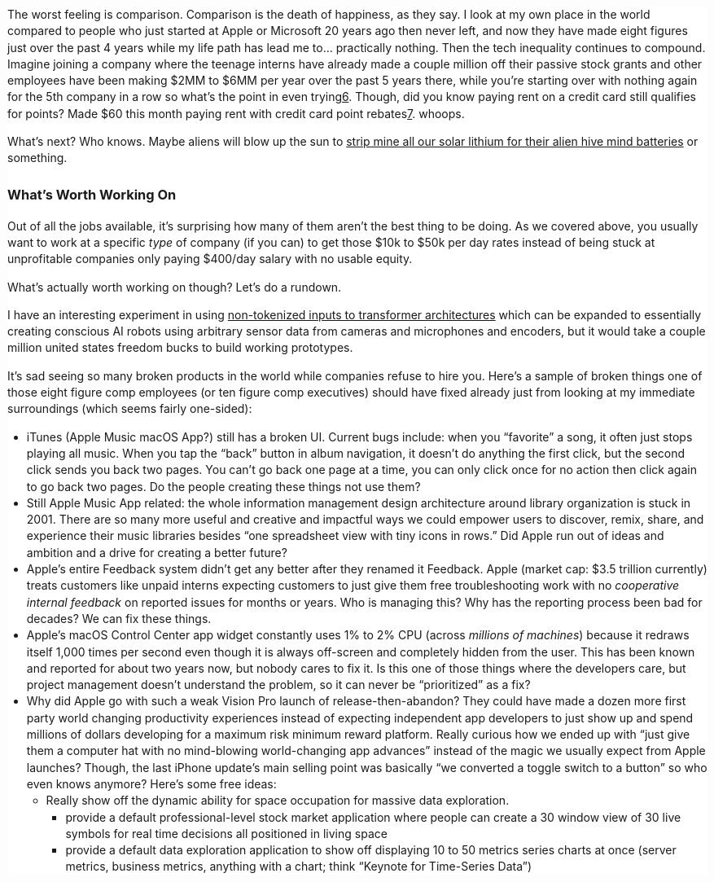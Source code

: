 The worst feeling is comparison. Comparison is the death of happiness, as they say. I look at my own place in the world compared to people who just started at Apple or Microsoft 20 years ago then never left, and now they have made eight figures just over the past 4 years while my life path has lead me to… practically nothing. Then the tech inequality continues to compound. Imagine joining a company where the teenage interns have already made a couple million off their passive stock grants and other employees have been making $2MM to $6MM per year over the past 5 years there, while you’re starting over with nothing again for the 5th company in a row so what’s the point in even trying[6](https://matt.sh/panic-at-the-job-market#_fn6). Though, did you know paying rent on a credit card still qualifies for points? Made $60 this month paying rent with credit card point rebates[7](https://matt.sh/panic-at-the-job-market#_fn7). whoops.

What’s next? Who knows. Maybe aliens will blow up the sun to [strip mine all our solar lithium for their alien hive mind batteries](https://en.wikipedia.org/wiki/Cosmological_lithium_problem) or something.

### What’s Worth Working On

Out of all the jobs available, it’s surprising how many of them aren’t the best thing to be doing. As we covered above, you usually want to work at a specific _type_ of company (if you can) to get those $10k to $50k per day rates instead of being stuck at unprofitable companies only paying $400/day salary with no usable equity.

What’s actually worth working on though? Let’s do a rundown.

I have an interesting experiment in using [non-tokenized inputs to transformer architectures](https://matt.sh/transformer-stock-tracking-demos) which can be expanded to essentially creating conscious AI robots using arbitrary sensor data from cameras and microphones and encoders, but it would take a couple million united states freedom bucks to build working prototypes.

It’s sad seeing so many broken products in the world while companies refuse to hire you. Here’s a sample of broken things one of those eight figure comp employees (or ten figure comp executives) should have fixed already just from looking at my immediate surroundings (which seems fairly one-sided):

*   iTunes (Apple Music macOS App?) still has a broken UI. Current bugs include: when you “favorite” a song, it often just stops playing all music. When you tap the “back” button in album navigation, it doesn’t do anything the first click, but the second click sends you back two pages. You can’t go back one page at a time, you can only click once for no action then click again to go back two pages. Do the people creating these things not use them?
*   Still Apple Music App related: the whole information management design architecture around library organization is stuck in 2001. There are so many more useful and creative and impactful ways we could empower users to discover, remix, share, and experience their music libraries besides “one spreadsheet view with tiny icons in rows.” Did Apple run out of ideas and ambition and a drive for creating a better future?
*   Apple’s entire Feedback system didn’t get any better after they renamed it Feedback. Apple (market cap: $3.5 trillion currently) treats customers like unpaid interns expecting customers to just give them free troubleshooting work with no _cooperative internal feedback_ on reported issues for months or years. Who is managing this? Why has the reporting process been bad for decades? We can fix these things.
*   Apple’s macOS Control Center app widget constantly uses 1% to 2% CPU (across _millions of machines_) because it redraws itself 1,000 times per second even though it is always off-screen and completely hidden from the user. This has been known and reported for about two years now, but nobody cares to fix it. Is this one of those things where the developers care, but project management doesn’t understand the problem, so it can never be “prioritized” as a fix?
*   Why did Apple go with such a weak Vision Pro launch of release-then-abandon? They could have made a dozen more first party world changing productivity experiences instead of expecting independent app developers to just show up and spend millions of dollars developing for a maximum risk minimum reward platform. Really curious how we ended up with “just give them a computer hat with no mind-blowing world-changing app advances” instead of the magic we usually expect from Apple launches? Though, the last iPhone update’s main selling point was basically “we converted a toggle switch to a button” so who even knows anymore? Here’s some free ideas:
    *   Really show off the dynamic ability for space occupation for massive data exploration.
        *   provide a default professional-level stock market application where people can create a 30 window view of 30 live symbols for real time decisions all positioned in living space
        *   provide a default data exploration application to show off displaying 10 to 50 metrics series charts at once (server metrics, business metrics, anything with a chart; think “Keynote for Time-Series Data”)